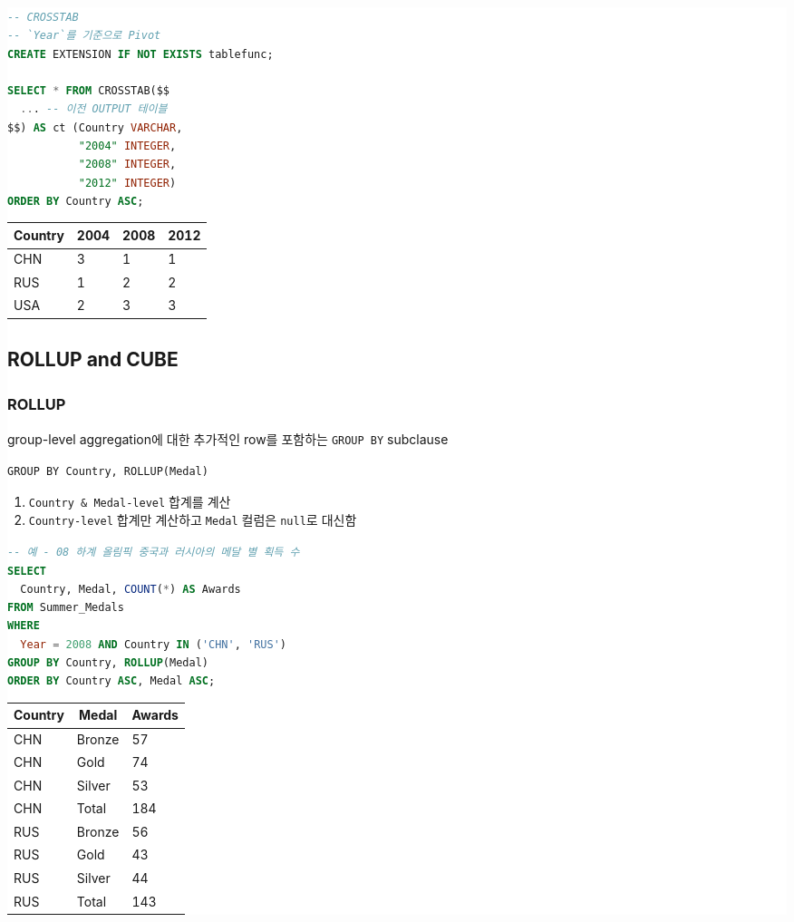 ```sql
-- CROSSTAB 
-- `Year`를 기준으로 Pivot
CREATE EXTENSION IF NOT EXISTS tablefunc;

SELECT * FROM CROSSTAB($$
  ... -- 이전 OUTPUT 테이블
$$) AS ct (Country VARCHAR,
           "2004" INTEGER,
           "2008" INTEGER,
           "2012" INTEGER)
ORDER BY Country ASC;
```

| Country | 2004 | 2008 | 2012 | 
|---------|------|------|------| 
|CHN |3 |1 |1 | 
|RUS |1 |2 |2 | 
|USA |2 |3 |3 |

## ROLLUP and CUBE

### ROLLUP
group-level aggregation에 대한 추가적인 row를 포함하는 `GROUP BY` subclause

`GROUP BY Country, ROLLUP(Medal)`
1. `Country & Medal-level` 합계를 계산
2. `Country-level` 합계만 계산하고 `Medal` 컬럼은 `null`로 대신함

```sql
-- 예 - 08 하계 올림픽 중국과 러시아의 메달 별 획득 수
SELECT
  Country, Medal, COUNT(*) AS Awards
FROM Summer_Medals
WHERE
  Year = 2008 AND Country IN ('CHN', 'RUS')
GROUP BY Country, ROLLUP(Medal)
ORDER BY Country ASC, Medal ASC;
```

| Country | Medal | Awards | 
|---------|--------|--------| 
|CHN |Bronze|57 | 
|CHN |Gold |74 | 
|CHN |Silver|53 | 
|CHN |Total|184 | 
|RUS |Bronze|56 | 
|RUS |Gold |43 | 
|RUS |Silver|44 |
|RUS |Total|143 |
